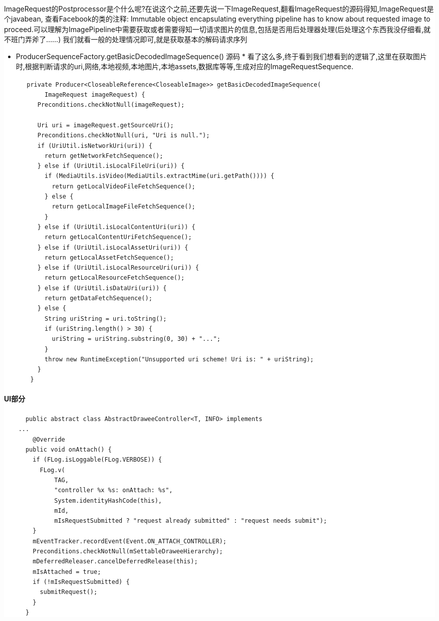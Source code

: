 ImageRequest的Postprocessor是个什么呢?在说这个之前,还要先说一下ImageRequest,翻看ImageRequest的源码得知,ImageRequest是个javabean, 查看Facebook的类的注释: Immutable object encapsulating everything pipeline has to know about requested image to proceed.可以理解为ImagePipeline中需要获取或者需要得知一切请求图片的信息,包括是否用后处理器处理(后处理这个东西我没仔细看,就不班门弄斧了……) 
我们就看一般的处理情况即可,就是获取基本的解码请求序列

* ProducerSequenceFactory.getBasicDecodedImageSequence() 源码 * 
看了这么多,终于看到我们想看到的逻辑了,这里在获取图片时,根据判断请求的uri,网络,本地视频,本地图片,本地assets,数据库等等,生成对应的ImageRequestSequence.

		 private Producer<CloseableReference<CloseableImage>> getBasicDecodedImageSequence(
		      ImageRequest imageRequest) {
		    Preconditions.checkNotNull(imageRequest);
		
		    Uri uri = imageRequest.getSourceUri();
		    Preconditions.checkNotNull(uri, "Uri is null.");
		    if (UriUtil.isNetworkUri(uri)) {
		      return getNetworkFetchSequence();
		    } else if (UriUtil.isLocalFileUri(uri)) {
		      if (MediaUtils.isVideo(MediaUtils.extractMime(uri.getPath()))) {
		        return getLocalVideoFileFetchSequence();
		      } else {
		        return getLocalImageFileFetchSequence();
		      }
		    } else if (UriUtil.isLocalContentUri(uri)) {
		      return getLocalContentUriFetchSequence();
		    } else if (UriUtil.isLocalAssetUri(uri)) {
		      return getLocalAssetFetchSequence();
		    } else if (UriUtil.isLocalResourceUri(uri)) {
		      return getLocalResourceFetchSequence();
		    } else if (UriUtil.isDataUri(uri)) {
		      return getDataFetchSequence();
		    } else {
		      String uriString = uri.toString();
		      if (uriString.length() > 30) {
		        uriString = uriString.substring(0, 30) + "...";
		      }
		      throw new RuntimeException("Unsupported uri scheme! Uri is: " + uriString);
		    }
		  }
#### UI部分

		  public abstract class AbstractDraweeController<T, INFO> implements
		...  
		    @Override
		  public void onAttach() {
		    if (FLog.isLoggable(FLog.VERBOSE)) {
		      FLog.v(
		          TAG,
		          "controller %x %s: onAttach: %s",
		          System.identityHashCode(this),
		          mId,
		          mIsRequestSubmitted ? "request already submitted" : "request needs submit");
		    }
		    mEventTracker.recordEvent(Event.ON_ATTACH_CONTROLLER);
		    Preconditions.checkNotNull(mSettableDraweeHierarchy);
		    mDeferredReleaser.cancelDeferredRelease(this);
		    mIsAttached = true;
		    if (!mIsRequestSubmitted) {
		      submitRequest();
		    }
		  }
		  